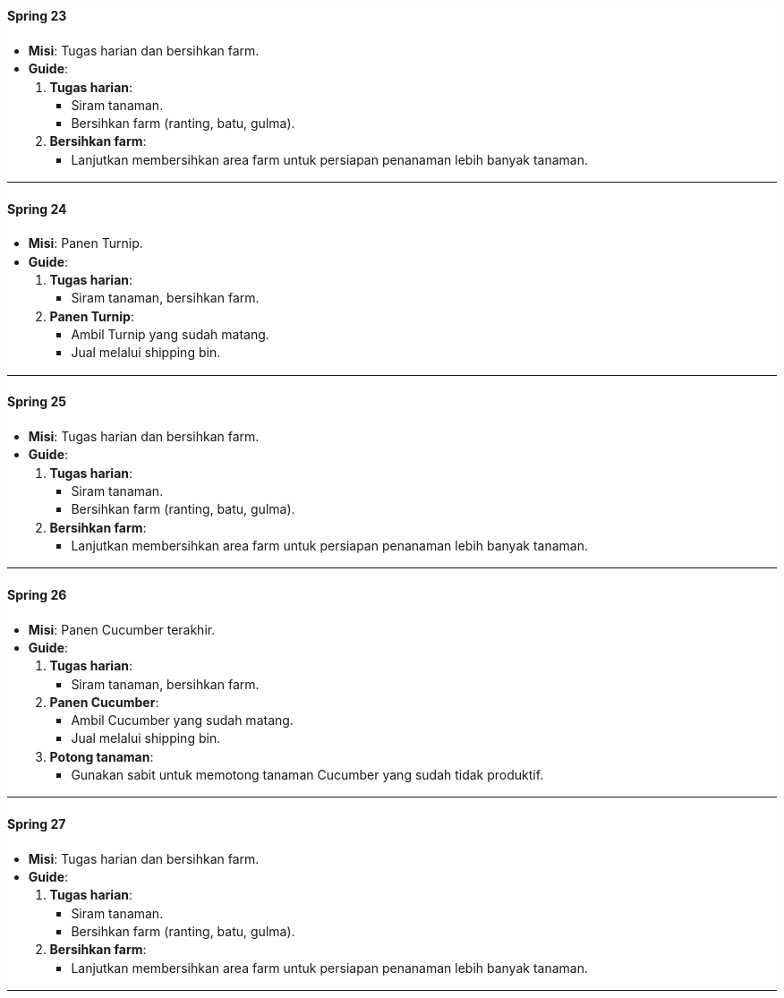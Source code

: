 
#### **Spring 23**
- **Misi**: Tugas harian dan bersihkan farm.
- **Guide**:
  1. **Tugas harian**:
     - Siram tanaman.
     - Bersihkan farm (ranting, batu, gulma).
  2. **Bersihkan farm**:
     - Lanjutkan membersihkan area farm untuk persiapan penanaman lebih banyak tanaman.

---

#### **Spring 24**
- **Misi**: Panen Turnip.
- **Guide**:
  1. **Tugas harian**:
     - Siram tanaman, bersihkan farm.
  2. **Panen Turnip**:
     - Ambil Turnip yang sudah matang.
     - Jual melalui shipping bin.

---

#### **Spring 25**
- **Misi**: Tugas harian dan bersihkan farm.
- **Guide**:
  1. **Tugas harian**:
     - Siram tanaman.
     - Bersihkan farm (ranting, batu, gulma).
  2. **Bersihkan farm**:
     - Lanjutkan membersihkan area farm untuk persiapan penanaman lebih banyak tanaman.

---

#### **Spring 26**
- **Misi**: Panen Cucumber terakhir.
- **Guide**:
  1. **Tugas harian**:
     - Siram tanaman, bersihkan farm.
  2. **Panen Cucumber**:
     - Ambil Cucumber yang sudah matang.
     - Jual melalui shipping bin.
  3. **Potong tanaman**:
     - Gunakan sabit untuk memotong tanaman Cucumber yang sudah tidak produktif.

---

#### **Spring 27**
- **Misi**: Tugas harian dan bersihkan farm.
- **Guide**:
  1. **Tugas harian**:
     - Siram tanaman.
     - Bersihkan farm (ranting, batu, gulma).
  2. **Bersihkan farm**:
     - Lanjutkan membersihkan area farm untuk persiapan penanaman lebih banyak tanaman.

---